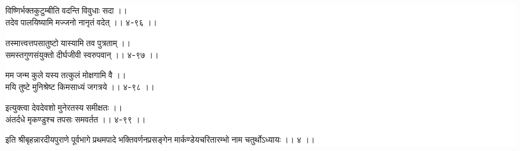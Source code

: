 विष्णिर्भक्तकुटुम्बीति वदन्ति विवुधाः सदा ।।  
तदेव पालयिष्यामि मज्जनो नानृतं वदेत् ।। ४-९६ ।।  
  
तस्मात्त्वत्तपसातुष्टो यास्यामि तव पुत्रताम् ।।  
समस्तगुणसंयुक्तो दीर्घजीवी स्वरुपवान् ।। ४-९७ ।।  
  
मम जन्म कुले यस्य तत्कुलं मोक्षगामि वै ।।  
मयि तुष्टे मुनिश्रेष्ट किमसाध्यं जगत्रये ।। ४-९८ ।।  
  
इत्युक्त्वा देवदेवशो मुनेरतस्य समीक्षतः ।।  
अंतर्दधे मृकण्डुश्च तपसः समवर्तत ।। ४-९९ ।।  
  
इति श्रीबृहन्नारदीयपुराणे पूर्वभागे प्रथमपादे भक्तिवर्णनप्रसङ्गेन मार्कण्डेयचरितारम्भो नाम चतुर्थोऽध्यायः ।। ४ ।।
